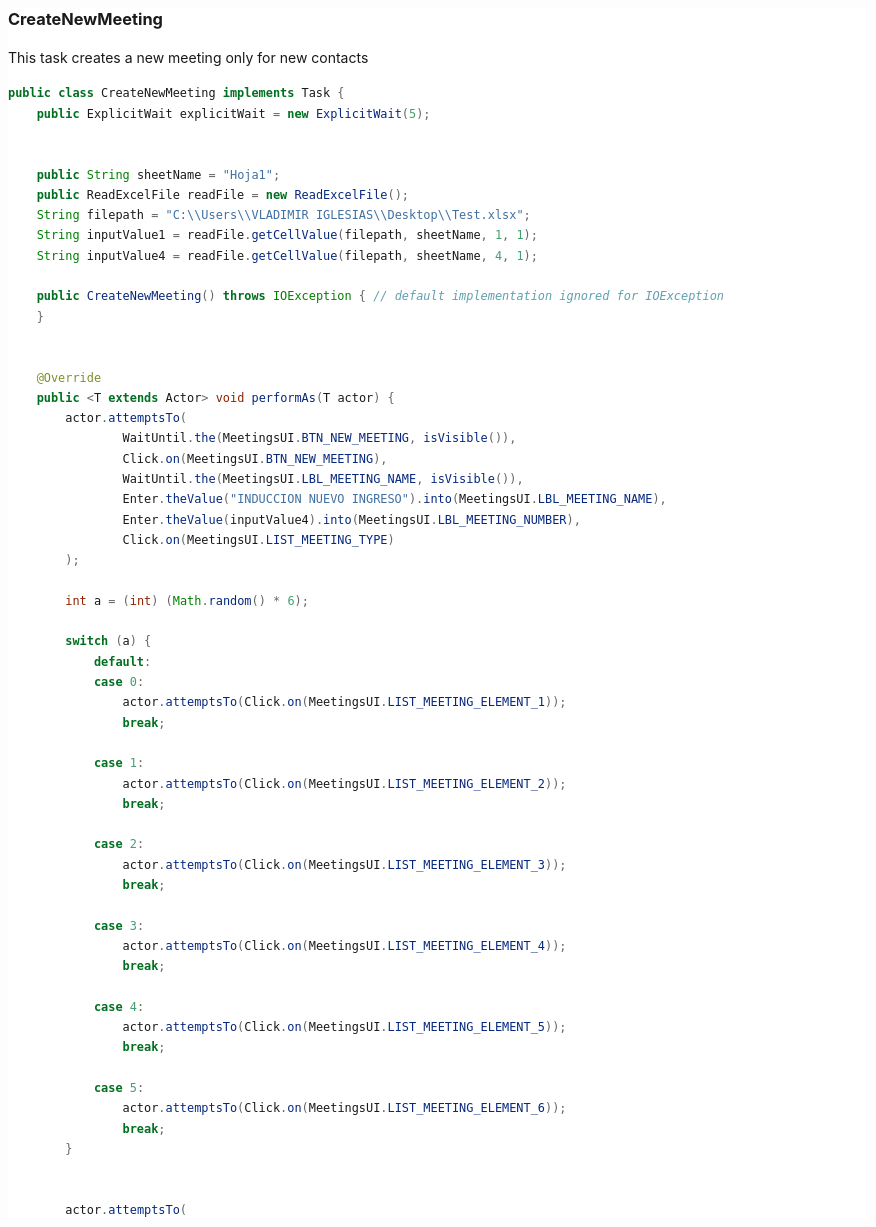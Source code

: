 
### CreateNewMeeting

This task creates a new meeting only for new contacts


```java
public class CreateNewMeeting implements Task {
    public ExplicitWait explicitWait = new ExplicitWait(5);


    public String sheetName = "Hoja1";
    public ReadExcelFile readFile = new ReadExcelFile();
    String filepath = "C:\\Users\\VLADIMIR IGLESIAS\\Desktop\\Test.xlsx";
    String inputValue1 = readFile.getCellValue(filepath, sheetName, 1, 1);
    String inputValue4 = readFile.getCellValue(filepath, sheetName, 4, 1);

    public CreateNewMeeting() throws IOException { // default implementation ignored for IOException
    }


    @Override
    public <T extends Actor> void performAs(T actor) {
        actor.attemptsTo(
                WaitUntil.the(MeetingsUI.BTN_NEW_MEETING, isVisible()),
                Click.on(MeetingsUI.BTN_NEW_MEETING),
                WaitUntil.the(MeetingsUI.LBL_MEETING_NAME, isVisible()),
                Enter.theValue("INDUCCION NUEVO INGRESO").into(MeetingsUI.LBL_MEETING_NAME),
                Enter.theValue(inputValue4).into(MeetingsUI.LBL_MEETING_NUMBER),
                Click.on(MeetingsUI.LIST_MEETING_TYPE)
        );

        int a = (int) (Math.random() * 6);

        switch (a) {
            default:
            case 0:
                actor.attemptsTo(Click.on(MeetingsUI.LIST_MEETING_ELEMENT_1));
                break;

            case 1:
                actor.attemptsTo(Click.on(MeetingsUI.LIST_MEETING_ELEMENT_2));
                break;

            case 2:
                actor.attemptsTo(Click.on(MeetingsUI.LIST_MEETING_ELEMENT_3));
                break;

            case 3:
                actor.attemptsTo(Click.on(MeetingsUI.LIST_MEETING_ELEMENT_4));
                break;

            case 4:
                actor.attemptsTo(Click.on(MeetingsUI.LIST_MEETING_ELEMENT_5));
                break;

            case 5:
                actor.attemptsTo(Click.on(MeetingsUI.LIST_MEETING_ELEMENT_6));
                break;
        }


        actor.attemptsTo(

```